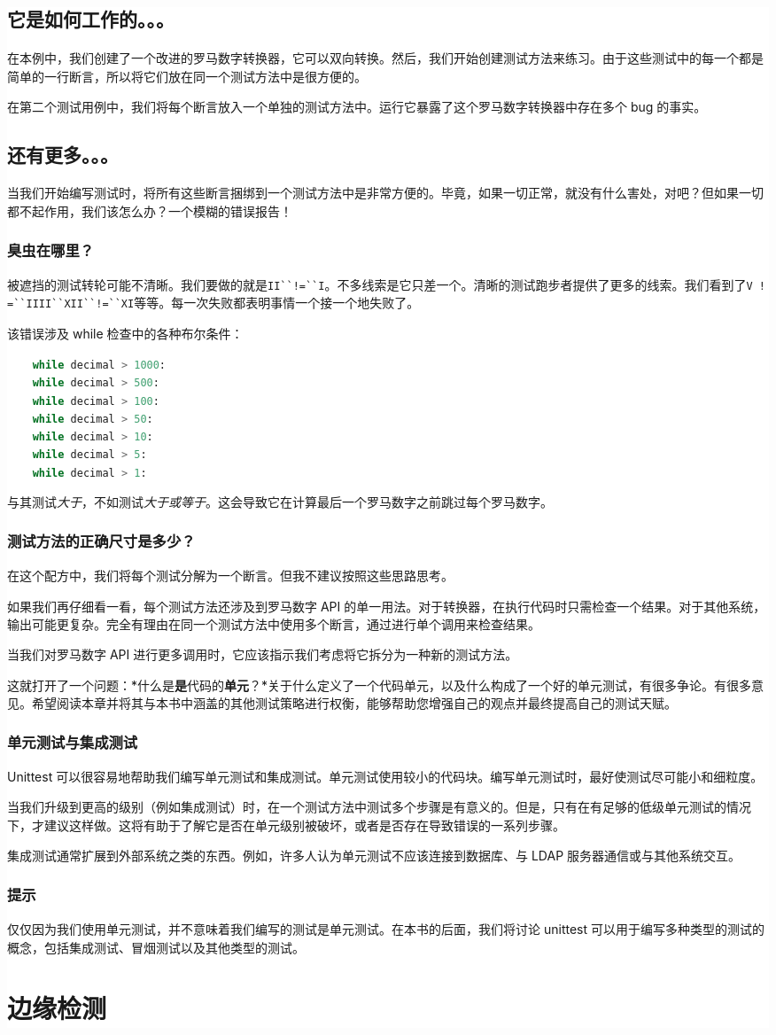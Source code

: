 ## 它是如何工作的。。。

在本例中，我们创建了一个改进的罗马数字转换器，它可以双向转换。然后，我们开始创建测试方法来练习。由于这些测试中的每一个都是简单的一行断言，所以将它们放在同一个测试方法中是很方便的。

在第二个测试用例中，我们将每个断言放入一个单独的测试方法中。运行它暴露了这个罗马数字转换器中存在多个 bug 的事实。

## 还有更多。。。

当我们开始编写测试时，将所有这些断言捆绑到一个测试方法中是非常方便的。毕竟，如果一切正常，就没有什么害处，对吧？但如果一切都不起作用，我们该怎么办？一个模糊的错误报告！

### 臭虫在哪里？

被遮挡的测试转轮可能不清晰。我们要做的就是`II``!=``I`。不多线索是它只差一个。清晰的测试跑步者提供了更多的线索。我们看到了`V !=``IIII``XII``!=``XI`等等。每一次失败都表明事情一个接一个地失败了。

该错误涉及 while 检查中的各种布尔条件：

```py
    while decimal > 1000:
    while decimal > 500:
    while decimal > 100:
    while decimal > 50:
    while decimal > 10:
    while decimal > 5:
    while decimal > 1:
```

与其测试*大于*，不如测试*大于或等于*。这会导致它在计算最后一个罗马数字之前跳过每个罗马数字。

### 测试方法的正确尺寸是多少？

在这个配方中，我们将每个测试分解为一个断言。但我不建议按照这些思路思考。

如果我们再仔细看一看，每个测试方法还涉及到罗马数字 API 的单一用法。对于转换器，在执行代码时只需检查一个结果。对于其他系统，输出可能更复杂。完全有理由在同一个测试方法中使用多个断言，通过进行单个调用来检查结果。

当我们对罗马数字 API 进行更多调用时，它应该指示我们考虑将它拆分为一种新的测试方法。

这就打开了一个问题：*什么是**是**代码的**单元**？*关于什么定义了一个代码单元，以及什么构成了一个好的单元测试，有很多争论。有很多意见。希望阅读本章并将其与本书中涵盖的其他测试策略进行权衡，能够帮助您增强自己的观点并最终提高自己的测试天赋。

### 单元测试与集成测试

Unittest 可以很容易地帮助我们编写单元测试和集成测试。单元测试使用较小的代码块。编写单元测试时，最好使测试尽可能小和细粒度。

当我们升级到更高的级别（例如集成测试）时，在一个测试方法中测试多个步骤是有意义的。但是，只有在有足够的低级单元测试的情况下，才建议这样做。这将有助于了解它是否在单元级别被破坏，或者是否存在导致错误的一系列步骤。

集成测试通常扩展到外部系统之类的东西。例如，许多人认为单元测试不应该连接到数据库、与 LDAP 服务器通信或与其他系统交互。

### 提示

仅仅因为我们使用单元测试，并不意味着我们编写的测试是单元测试。在本书的后面，我们将讨论 unittest 可以用于编写多种类型的测试的概念，包括集成测试、冒烟测试以及其他类型的测试。

# 边缘检测
